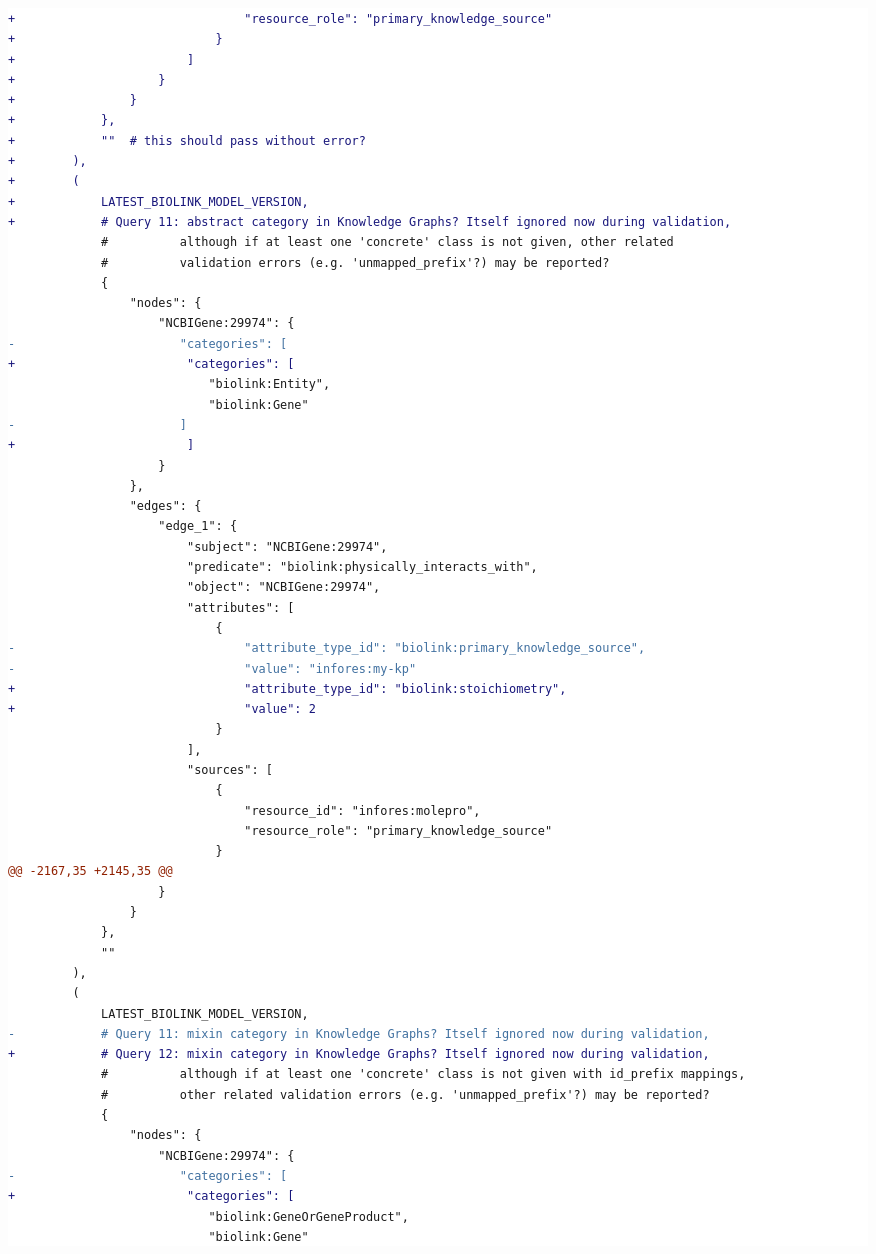 ```diff
+                                "resource_role": "primary_knowledge_source"
+                            }
+                        ]
+                    }
+                }
+            },
+            ""  # this should pass without error?
+        ),
+        (
+            LATEST_BIOLINK_MODEL_VERSION,
+            # Query 11: abstract category in Knowledge Graphs? Itself ignored now during validation,
             #          although if at least one 'concrete' class is not given, other related
             #          validation errors (e.g. 'unmapped_prefix'?) may be reported?
             {
                 "nodes": {
                     "NCBIGene:29974": {
-                       "categories": [
+                        "categories": [
                            "biolink:Entity",
                            "biolink:Gene"
-                       ]
+                        ]
                     }
                 },
                 "edges": {
                     "edge_1": {
                         "subject": "NCBIGene:29974",
                         "predicate": "biolink:physically_interacts_with",
                         "object": "NCBIGene:29974",
                         "attributes": [
                             {
-                                "attribute_type_id": "biolink:primary_knowledge_source",
-                                "value": "infores:my-kp"
+                                "attribute_type_id": "biolink:stoichiometry",
+                                "value": 2
                             }
                         ],
                         "sources": [
                             {
                                 "resource_id": "infores:molepro",
                                 "resource_role": "primary_knowledge_source"
                             }
@@ -2167,35 +2145,35 @@
                     }
                 }
             },
             ""
         ),
         (
             LATEST_BIOLINK_MODEL_VERSION,
-            # Query 11: mixin category in Knowledge Graphs? Itself ignored now during validation,
+            # Query 12: mixin category in Knowledge Graphs? Itself ignored now during validation,
             #          although if at least one 'concrete' class is not given with id_prefix mappings,
             #          other related validation errors (e.g. 'unmapped_prefix'?) may be reported?
             {
                 "nodes": {
                     "NCBIGene:29974": {
-                       "categories": [
+                        "categories": [
                            "biolink:GeneOrGeneProduct",
                            "biolink:Gene"
```